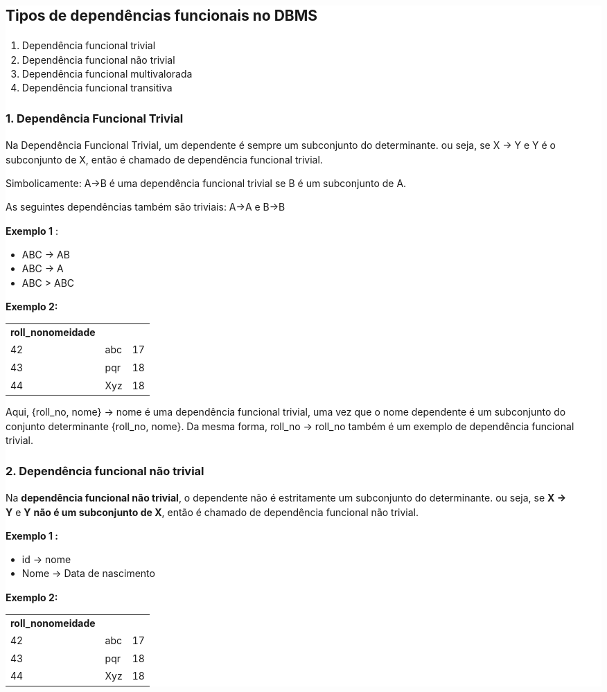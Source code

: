 ## **Tipos de dependências funcionais no DBMS**

1. Dependência funcional trivial
2. Dependência funcional não trivial
3. Dependência funcional multivalorada
4. Dependência funcional transitiva

### 1. Dependência Funcional Trivial

Na Dependência Funcional Trivial, um dependente é sempre um subconjunto do determinante. ou seja, se X → Y e Y é o subconjunto de X, então é chamado de dependência funcional trivial.

Simbolicamente: A→B é uma dependência funcional trivial se B é um subconjunto de A.

As seguintes dependências também são triviais: A→A e B→B

**Exemplo 1** :

- ABC -> AB
- ABC -> A
- ABC > ABC

**Exemplo 2:**

|                      |     |     |
| -------------------- | --- | --- |
| **roll_nonomeidade** |     |     |
| 42                   | abc | 17  |
| 43                   | pqr | 18  |
| 44                   | Xyz | 18  |

Aqui, {roll_no, nome} → nome é uma dependência funcional trivial, uma vez que o nome dependente é um subconjunto do conjunto determinante {roll_no, nome}. Da mesma forma, roll_no → roll_no também é um exemplo de dependência funcional trivial.

### 2. Dependência funcional não trivial

Na **dependência funcional não trivial**, o dependente não é estritamente um subconjunto do determinante. ou seja, se **X → Y** e **Y** **não é um subconjunto de X**, então é chamado de dependência funcional não trivial.

**Exemplo 1 :**

- id -> nome
- Nome -> Data de nascimento

**Exemplo 2:**

|                      |     |     |
| -------------------- | --- | --- |
| **roll_nonomeidade** |     |     |
| 42                   | abc | 17  |
| 43                   | pqr | 18  |
| 44                   | Xyz | 18  |
